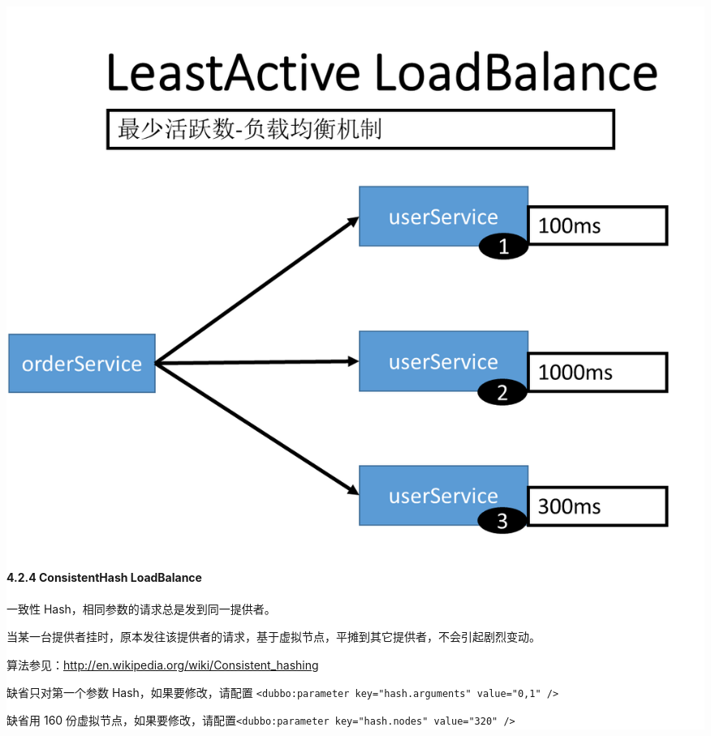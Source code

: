 ![](dubbo/image-1669752730782.png)

#### 4.2.4 ConsistentHash LoadBalance

一致性 Hash，相同参数的请求总是发到同一提供者。

当某一台提供者挂时，原本发往该提供者的请求，基于虚拟节点，平摊到其它提供者，不会引起剧烈变动。

算法参见：<http://en.wikipedia.org/wiki/Consistent_hashing>

缺省只对第一个参数 Hash，如果要修改，请配置 `<dubbo:parameter key="hash.arguments" value="0,1" />`

缺省用 160 份虚拟节点，如果要修改，请配置`<dubbo:parameter key="hash.nodes" value="320" />`